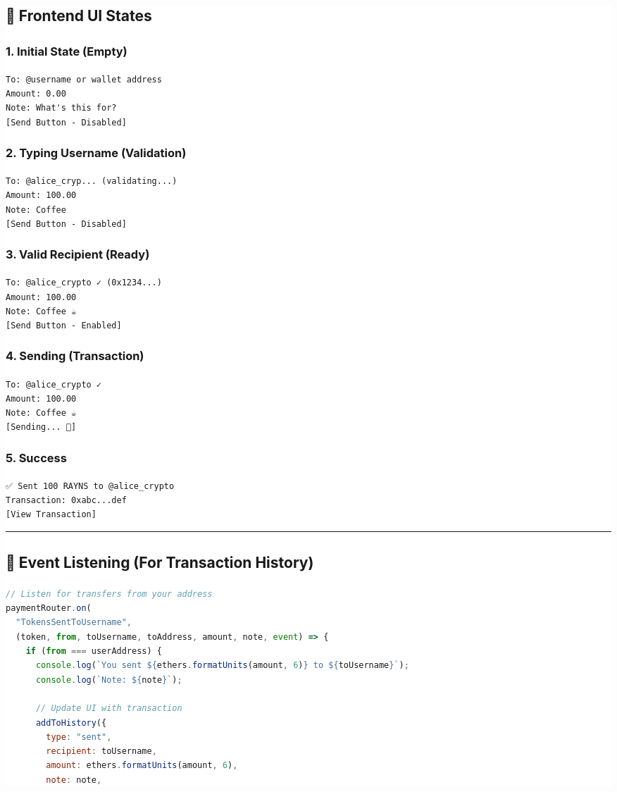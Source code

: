 
## 🎨 Frontend UI States

### 1. **Initial State** (Empty)

```
To: @username or wallet address
Amount: 0.00
Note: What's this for?
[Send Button - Disabled]
```

### 2. **Typing Username** (Validation)

```
To: @alice_cryp... (validating...)
Amount: 100.00
Note: Coffee
[Send Button - Disabled]
```

### 3. **Valid Recipient** (Ready)

```
To: @alice_crypto ✓ (0x1234...)
Amount: 100.00
Note: Coffee ☕
[Send Button - Enabled]
```

### 4. **Sending** (Transaction)

```
To: @alice_crypto ✓
Amount: 100.00
Note: Coffee ☕
[Sending... 🔄]
```

### 5. **Success**

```
✅ Sent 100 RAYNS to @alice_crypto
Transaction: 0xabc...def
[View Transaction]
```

---

## 🔔 Event Listening (For Transaction History)

```javascript
// Listen for transfers from your address
paymentRouter.on(
  "TokensSentToUsername",
  (token, from, toUsername, toAddress, amount, note, event) => {
    if (from === userAddress) {
      console.log(`You sent ${ethers.formatUnits(amount, 6)} to ${toUsername}`);
      console.log(`Note: ${note}`);

      // Update UI with transaction
      addToHistory({
        type: "sent",
        recipient: toUsername,
        amount: ethers.formatUnits(amount, 6),
        note: note,
```